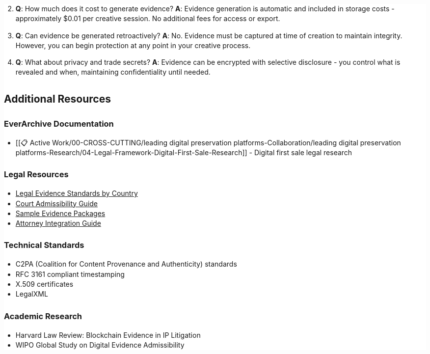 2. **Q**: How much does it cost to generate evidence?
   **A**: Evidence generation is automatic and included in storage costs - approximately $0.01 per creative session. No additional fees for access or export.

3. **Q**: Can evidence be generated retroactively?
   **A**: No. Evidence must be captured at time of creation to maintain integrity. However, you can begin protection at any point in your creative process.

4. **Q**: What about privacy and trade secrets?
   **A**: Evidence can be encrypted with selective disclosure - you control what is revealed and when, maintaining confidentiality until needed.

## Additional Resources

### EverArchive Documentation
- [[📋 Active Work/00-CROSS-CUTTING/leading digital preservation platforms-Collaboration/leading digital preservation platforms-Research/04-Legal-Framework-Digital-First-Sale-Research]] - Digital first sale legal research

### Legal Resources
- [Legal Evidence Standards by Country](https://everarchive.org/legal/evidence-standards)
- [Court Admissibility Guide](https://everarchive.org/legal/admissibility)
- [Sample Evidence Packages](https://everarchive.org/legal/samples)
- [Attorney Integration Guide](https://everarchive.org/legal/attorney-guide)

### Technical Standards
- C2PA (Coalition for Content Provenance and Authenticity) standards
- RFC 3161 compliant timestamping
- X.509 certificates
- LegalXML

### Academic Research
- Harvard Law Review: Blockchain Evidence in IP Litigation
- WIPO Global Study on Digital Evidence Admissibility
